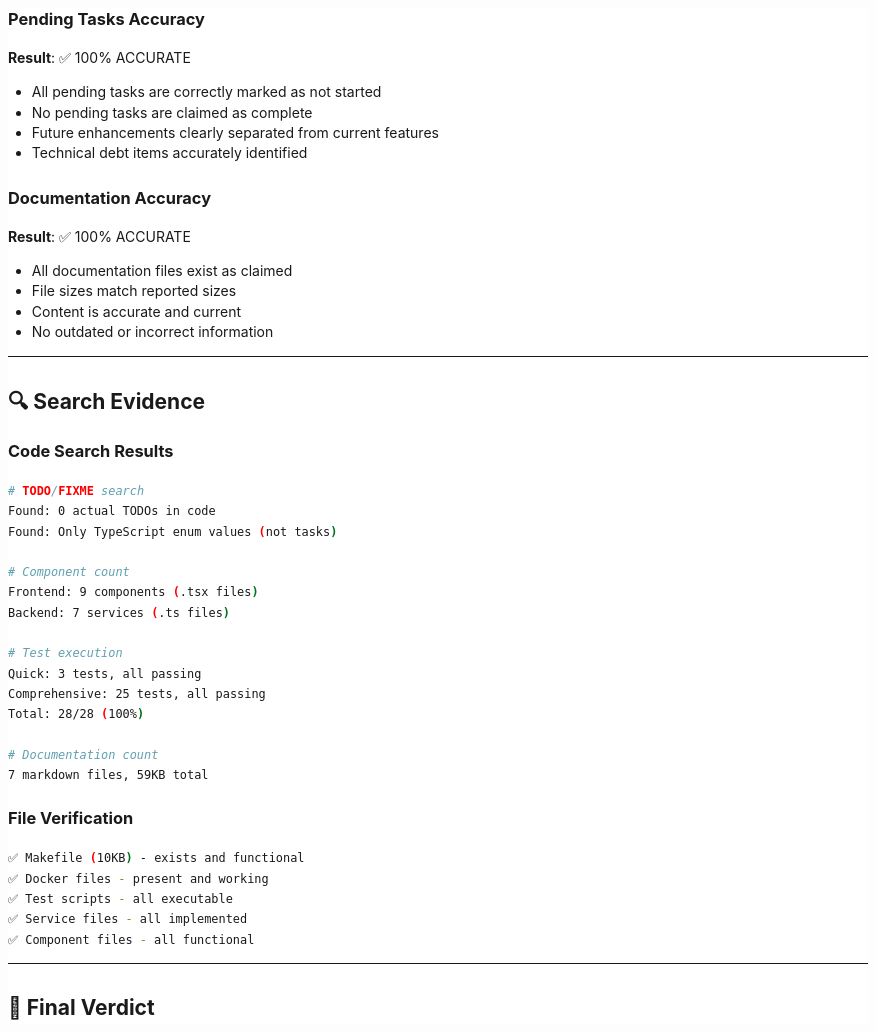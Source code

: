 ### Pending Tasks Accuracy
**Result**: ✅ 100% ACCURATE

- All pending tasks are correctly marked as not started
- No pending tasks are claimed as complete
- Future enhancements clearly separated from current features
- Technical debt items accurately identified

### Documentation Accuracy
**Result**: ✅ 100% ACCURATE

- All documentation files exist as claimed
- File sizes match reported sizes
- Content is accurate and current
- No outdated or incorrect information

---

## 🔍 Search Evidence

### Code Search Results
```bash
# TODO/FIXME search
Found: 0 actual TODOs in code
Found: Only TypeScript enum values (not tasks)

# Component count
Frontend: 9 components (.tsx files)
Backend: 7 services (.ts files)

# Test execution
Quick: 3 tests, all passing
Comprehensive: 25 tests, all passing
Total: 28/28 (100%)

# Documentation count
7 markdown files, 59KB total
```

### File Verification
```bash
✅ Makefile (10KB) - exists and functional
✅ Docker files - present and working
✅ Test scripts - all executable
✅ Service files - all implemented
✅ Component files - all functional
```

---

## 🎉 Final Verdict
